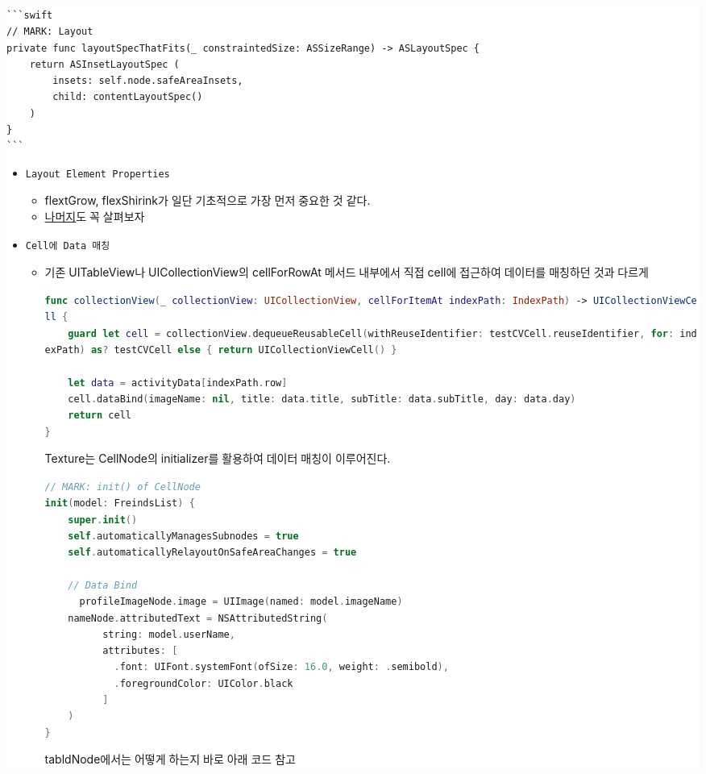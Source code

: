     ```swift
    // MARK: Layout
    private func layoutSpecThatFits(_ constraintedSize: ASSizeRange) -> ASLayoutSpec {    
        return ASInsetLayoutSpec (
            insets: self.node.safeAreaInsets,
            child: contentLayoutSpec()
        )
    }
    ```



* `Layout Element Properties`
  * flextGrow, flexShirink가 일단 기초적으로 가장 먼저 중요한 것 같다.
  * [나머지](https://texture-kr.gitbook.io/wiki/layout-api/layout-element-properties)도 꼭 살펴보자



* `Cell에 Data 매칭`

  * 기존 UITableView나 UICollectionView의 cellForRowAt 메서드 내부에서 직접 cell에 접근하여 데이터를 매칭하던 것과 다르게

    ```swift
    func collectionView(_ collectionView: UICollectionView, cellForItemAt indexPath: IndexPath) -> UICollectionViewCell {
        guard let cell = collectionView.dequeueReusableCell(withReuseIdentifier: testCVCell.reuseIdentifier, for: indexPath) as? testCVCell else { return UICollectionViewCell() }
        
      	let data = activityData[indexPath.row]
        cell.dataBind(imageName: nil, title: data.title, subTitle: data.subTitle, day: data.day)
        return cell
    }
    ```

    

    Texture는 CellNode의 initializer를 활용하여 데이터 매칭이 이루어진다.

    ```swift
    // MARK: init() of CellNode
    init(model: FreindsList) {
        super.init()
        self.automaticallyManagesSubnodes = true
        self.automaticallyRelayoutOnSafeAreaChanges = true
    
      	// Data Bind
    	  profileImageNode.image = UIImage(named: model.imageName)
        nameNode.attributedText = NSAttributedString(
              string: model.userName,
              attributes: [
                .font: UIFont.systemFont(ofSize: 16.0, weight: .semibold), 
                .foregroundColor: UIColor.black
              ]
        )
    }
    ```

    tabldNode에서는 어떻게 하는지 바로 아래 코드 참고
